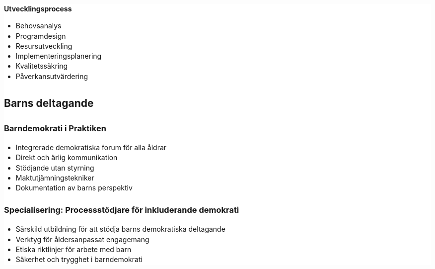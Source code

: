 **Utvecklingsprocess**
- Behovsanalys
- Programdesign
- Resursutveckling
- Implementeringsplanering
- Kvalitetssäkring
- Påverkansutvärdering


## Barns deltagande

### Barndemokrati i Praktiken
- Integrerade demokratiska forum för alla åldrar
- Direkt och ärlig kommunikation
- Stödjande utan styrning
- Maktutjämningstekniker
- Dokumentation av barns perspektiv

### Specialisering: Processstödjare för inkluderande demokrati
- Särskild utbildning för att stödja barns demokratiska deltagande
- Verktyg för åldersanpassat engagemang
- Etiska riktlinjer för arbete med barn
- Säkerhet och trygghet i barndemokrati
